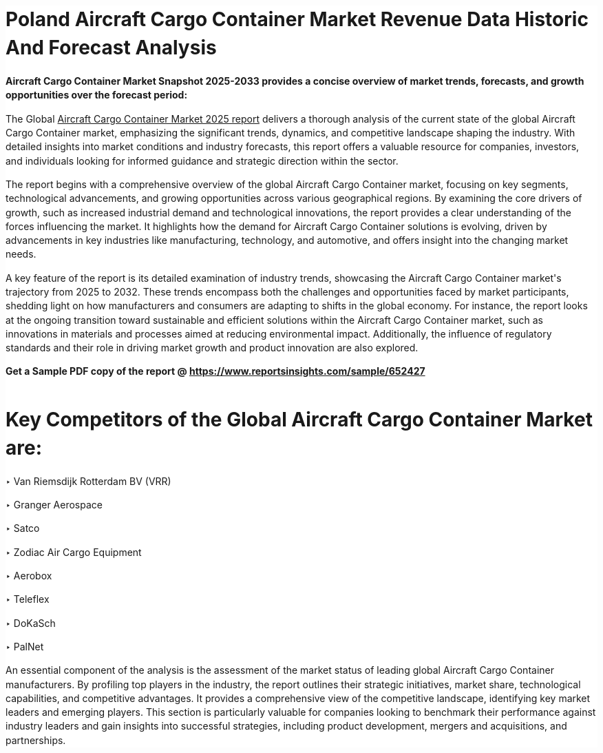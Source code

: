 # Poland Aircraft Cargo Container Market Revenue Data Historic And Forecast Analysis

<strong>Aircraft Cargo Container Market Snapshot 2025-2033 provides a concise overview of market trends, forecasts, and growth opportunities over the forecast period:</strong>

The Global <a href=https://www.reportsinsights.com/sample/652427>Aircraft Cargo Container Market 2025 report</a> delivers a thorough analysis of the current state of the global Aircraft Cargo Container market, emphasizing the significant trends, dynamics, and competitive landscape shaping the industry. With detailed insights into market conditions and industry forecasts, this report offers a valuable resource for companies, investors, and individuals looking for informed guidance and strategic direction within the sector.

The report begins with a comprehensive overview of the global Aircraft Cargo Container market, focusing on key segments, technological advancements, and growing opportunities across various geographical regions. By examining the core drivers of growth, such as increased industrial demand and technological innovations, the report provides a clear understanding of the forces influencing the market. It highlights how the demand for Aircraft Cargo Container solutions is evolving, driven by advancements in key industries like manufacturing, technology, and automotive, and offers insight into the changing market needs.

A key feature of the report is its detailed examination of industry trends, showcasing the Aircraft Cargo Container market's trajectory from 2025 to 2032. These trends encompass both the challenges and opportunities faced by market participants, shedding light on how manufacturers and consumers are adapting to shifts in the global economy. For instance, the report looks at the ongoing transition toward sustainable and efficient solutions within the Aircraft Cargo Container market, such as innovations in materials and processes aimed at reducing environmental impact. Additionally, the influence of regulatory standards and their role in driving market growth and product innovation are also explored.

<strong>Get a Sample PDF copy of the report @ <a href=https://www.reportsinsights.com/sample/652427>https://www.reportsinsights.com/sample/652427</a></strong>

# <strong>Key Competitors of the Global Aircraft Cargo Container Market are:</strong>

‣ Van Riemsdijk Rotterdam BV (VRR)

‣ Granger Aerospace

‣ Satco

‣ Zodiac Air Cargo Equipment

‣ Aerobox

‣ Teleflex

‣ DoKaSch

‣ PalNet

An essential component of the analysis is the assessment of the market status of leading global Aircraft Cargo Container manufacturers. By profiling top players in the industry, the report outlines their strategic initiatives, market share, technological capabilities, and competitive advantages. It provides a comprehensive view of the competitive landscape, identifying key market leaders and emerging players. This section is particularly valuable for companies looking to benchmark their performance against industry leaders and gain insights into successful strategies, including product development, mergers and acquisitions, and partnerships.
